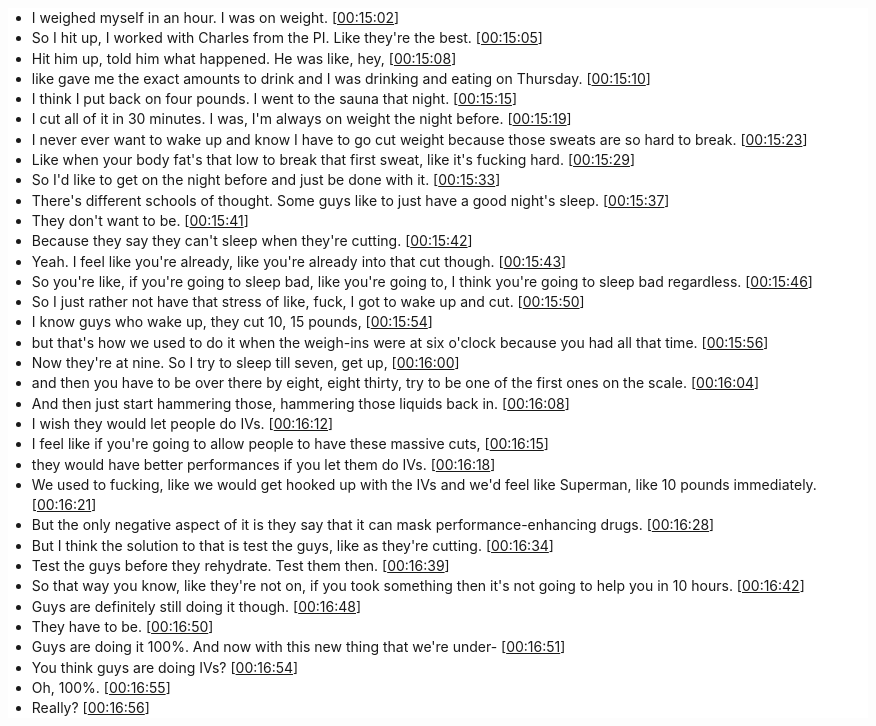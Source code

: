 *  I weighed myself in an hour. I was on weight. [[00:15:02](https://www.youtube.com/watch?v=hHHgCVIrnyE&t=902.0s)]
*  So I hit up, I worked with Charles from the PI. Like they're the best. [[00:15:05](https://www.youtube.com/watch?v=hHHgCVIrnyE&t=905.0s)]
*  Hit him up, told him what happened. He was like, hey, [[00:15:08](https://www.youtube.com/watch?v=hHHgCVIrnyE&t=908.0s)]
*  like gave me the exact amounts to drink and I was drinking and eating on Thursday. [[00:15:10](https://www.youtube.com/watch?v=hHHgCVIrnyE&t=910.0s)]
*  I think I put back on four pounds. I went to the sauna that night. [[00:15:15](https://www.youtube.com/watch?v=hHHgCVIrnyE&t=915.0s)]
*  I cut all of it in 30 minutes. I was, I'm always on weight the night before. [[00:15:19](https://www.youtube.com/watch?v=hHHgCVIrnyE&t=919.0s)]
*  I never ever want to wake up and know I have to go cut weight because those sweats are so hard to break. [[00:15:23](https://www.youtube.com/watch?v=hHHgCVIrnyE&t=923.0s)]
*  Like when your body fat's that low to break that first sweat, like it's fucking hard. [[00:15:29](https://www.youtube.com/watch?v=hHHgCVIrnyE&t=929.0s)]
*  So I'd like to get on the night before and just be done with it. [[00:15:33](https://www.youtube.com/watch?v=hHHgCVIrnyE&t=933.0s)]
*  There's different schools of thought. Some guys like to just have a good night's sleep. [[00:15:37](https://www.youtube.com/watch?v=hHHgCVIrnyE&t=937.0s)]
*  They don't want to be. [[00:15:41](https://www.youtube.com/watch?v=hHHgCVIrnyE&t=941.0s)]
*  Because they say they can't sleep when they're cutting. [[00:15:42](https://www.youtube.com/watch?v=hHHgCVIrnyE&t=942.0s)]
*  Yeah. I feel like you're already, like you're already into that cut though. [[00:15:43](https://www.youtube.com/watch?v=hHHgCVIrnyE&t=943.0s)]
*  So you're like, if you're going to sleep bad, like you're going to, I think you're going to sleep bad regardless. [[00:15:46](https://www.youtube.com/watch?v=hHHgCVIrnyE&t=946.0s)]
*  So I just rather not have that stress of like, fuck, I got to wake up and cut. [[00:15:50](https://www.youtube.com/watch?v=hHHgCVIrnyE&t=950.0s)]
*  I know guys who wake up, they cut 10, 15 pounds, [[00:15:54](https://www.youtube.com/watch?v=hHHgCVIrnyE&t=954.0s)]
*  but that's how we used to do it when the weigh-ins were at six o'clock because you had all that time. [[00:15:56](https://www.youtube.com/watch?v=hHHgCVIrnyE&t=956.0s)]
*  Now they're at nine. So I try to sleep till seven, get up, [[00:16:00](https://www.youtube.com/watch?v=hHHgCVIrnyE&t=960.0s)]
*  and then you have to be over there by eight, eight thirty, try to be one of the first ones on the scale. [[00:16:04](https://www.youtube.com/watch?v=hHHgCVIrnyE&t=964.0s)]
*  And then just start hammering those, hammering those liquids back in. [[00:16:08](https://www.youtube.com/watch?v=hHHgCVIrnyE&t=968.0s)]
*  I wish they would let people do IVs. [[00:16:12](https://www.youtube.com/watch?v=hHHgCVIrnyE&t=972.0s)]
*  I feel like if you're going to allow people to have these massive cuts, [[00:16:15](https://www.youtube.com/watch?v=hHHgCVIrnyE&t=975.0s)]
*  they would have better performances if you let them do IVs. [[00:16:18](https://www.youtube.com/watch?v=hHHgCVIrnyE&t=978.0s)]
*  We used to fucking, like we would get hooked up with the IVs and we'd feel like Superman, like 10 pounds immediately. [[00:16:21](https://www.youtube.com/watch?v=hHHgCVIrnyE&t=981.0s)]
*  But the only negative aspect of it is they say that it can mask performance-enhancing drugs. [[00:16:28](https://www.youtube.com/watch?v=hHHgCVIrnyE&t=988.0s)]
*  But I think the solution to that is test the guys, like as they're cutting. [[00:16:34](https://www.youtube.com/watch?v=hHHgCVIrnyE&t=994.0s)]
*  Test the guys before they rehydrate. Test them then. [[00:16:39](https://www.youtube.com/watch?v=hHHgCVIrnyE&t=999.0s)]
*  So that way you know, like they're not on, if you took something then it's not going to help you in 10 hours. [[00:16:42](https://www.youtube.com/watch?v=hHHgCVIrnyE&t=1002.0s)]
*  Guys are definitely still doing it though. [[00:16:48](https://www.youtube.com/watch?v=hHHgCVIrnyE&t=1008.0s)]
*  They have to be. [[00:16:50](https://www.youtube.com/watch?v=hHHgCVIrnyE&t=1010.0s)]
*  Guys are doing it 100%. And now with this new thing that we're under- [[00:16:51](https://www.youtube.com/watch?v=hHHgCVIrnyE&t=1011.0s)]
*  You think guys are doing IVs? [[00:16:54](https://www.youtube.com/watch?v=hHHgCVIrnyE&t=1014.0s)]
*  Oh, 100%. [[00:16:55](https://www.youtube.com/watch?v=hHHgCVIrnyE&t=1015.0s)]
*  Really? [[00:16:56](https://www.youtube.com/watch?v=hHHgCVIrnyE&t=1016.0s)]